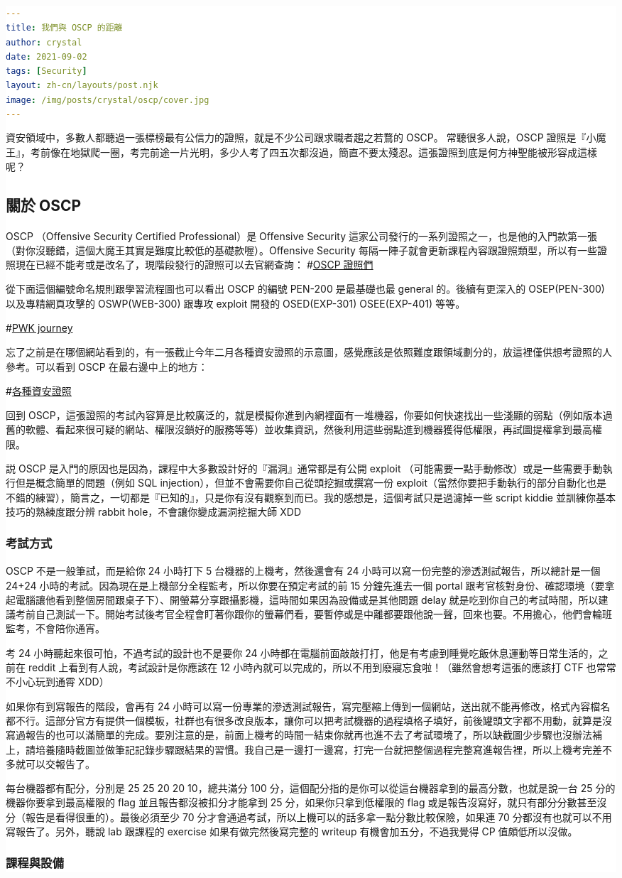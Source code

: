 ```yaml
---
title: 我們與 OSCP 的距離
author: crystal
date: 2021-09-02
tags: [Security]
layout: zh-cn/layouts/post.njk
image: /img/posts/crystal/oscp/cover.jpg
---
```

 


資安領域中，多數人都聽過一張標榜最有公信力的證照，就是不少公司跟求職者趨之若鶩的 OSCP。
常聽很多人說，OSCP 證照是『小魔王』，考前像在地獄爬一圈，考完前途一片光明，多少人考了四五次都沒過，簡直不要太殘忍。這張證照到底是何方神聖能被形容成這樣呢？

## 關於 OSCP

OSCP （Offensive Security Certified Professional）是 Offensive Security 這家公司發行的一系列證照之一，也是他的入門款第一張（對你沒聽錯，這個大魔王其實是難度比較低的基礎款喔）。Offensive Security 每隔一陣子就會更新課程內容跟證照類型，所以有一些證照現在已經不能考或是改名了，現階段發行的證照可以去官網查詢：
#[OSCP 證照們](/img/posts/crystal/oscp/oscp-certs.png)

從下面這個編號命名規則跟學習流程圖也可以看出 OSCP 的編號 PEN-200 是最基礎也最 general 的。後續有更深入的 OSEP(PEN-300) 以及專精網頁攻擊的 OSWP(WEB-300) 跟專攻 exploit 開發的 OSED(EXP-301) OSEE(EXP-401) 等等。

#[PWK journey](/img/posts/crystal/oscp/certs-journey.png)

忘了之前是在哪個網站看到的，有一張截止今年二月各種資安證照的示意圖，感覺應該是依照難度跟領域劃分的，放這裡僅供想考證照的人參考。可以看到 OSCP 在最右邊中上的地方：

#[各種資安證照](/img/posts/crystal/oscp/certs-all.png)

回到 OSCP，這張證照的考試內容算是比較廣泛的，就是模擬你進到內網裡面有一堆機器，你要如何快速找出一些淺顯的弱點（例如版本過舊的軟體、看起來很可疑的網站、權限沒鎖好的服務等等）並收集資訊，然後利用這些弱點進到機器獲得低權限，再試圖提權拿到最高權限。

説 OSCP 是入門的原因也是因為，課程中大多數設計好的『漏洞』通常都是有公開 exploit （可能需要一點手動修改）或是一些需要手動執行但是概念簡單的問題（例如 SQL injection），但並不會需要你自己從頭挖掘或撰寫一份 exploit（當然你要把手動執行的部分自動化也是不錯的練習），簡言之，一切都是『已知的』，只是你有沒有觀察到而已。我的感想是，這個考試只是過濾掉一些 script kiddie 並訓練你基本技巧的熟練度跟分辨 rabbit hole，不會讓你變成漏洞挖掘大師 XDD

### 考試方式

OSCP 不是一般筆試，而是給你 24 小時打下 5 台機器的上機考，然後還會有 24 小時可以寫一份完整的滲透測試報告，所以總計是一個 24+24 小時的考試。因為現在是上機部分全程監考，所以你要在預定考試的前 15 分鐘先進去一個 portal 跟考官核對身份、確認環境（要拿起電腦讓他看到整個房間跟桌子下）、開螢幕分享跟攝影機，這時間如果因為設備或是其他問題 delay 就是吃到你自己的考試時間，所以建議考前自己測試一下。開始考試後考官全程會盯著你跟你的螢幕們看，要暫停或是中離都要跟他說一聲，回來也要。不用擔心，他們會輪班監考，不會陪你通宵。

考 24 小時聽起來很可怕，不過考試的設計也不是要你 24 小時都在電腦前面敲敲打打，他是有考慮到睡覺吃飯休息運動等日常生活的，之前在 reddit 上看到有人說，考試設計是你應該在 12 小時內就可以完成的，所以不用到廢寢忘食啦！（雖然會想考這張的應該打 CTF 也常常不小心玩到通霄 XDD）

如果你有到寫報告的階段，會再有 24 小時可以寫一份專業的滲透測試報告，寫完壓縮上傳到一個網站，送出就不能再修改，格式內容檔名都不行。這部分官方有提供一個模板，社群也有很多改良版本，讓你可以把考試機器的過程填格子填好，前後罐頭文字都不用動，就算是沒寫過報告的也可以滿簡單的完成。要別注意的是，前面上機考的時間一結束你就再也進不去了考試環境了，所以缺截圖少步驟也沒辦法補上，請培養隨時截圖並做筆記記錄步驟跟結果的習慣。我自己是一邊打一邊寫，打完一台就把整個過程完整寫進報告裡，所以上機考完差不多就可以交報告了。

每台機器都有配分，分別是 25 25 20 20 10，總共滿分 100 分，這個配分指的是你可以從這台機器拿到的最高分數，也就是說一台 25 分的機器你要拿到最高權限的 flag 並且報告都沒被扣分才能拿到 25 分，如果你只拿到低權限的 flag 或是報告沒寫好，就只有部分分數甚至沒分（報告是看得很重的）。最後必須至少 70 分才會通過考試，所以上機可以的話多拿一點分數比較保險，如果連 70 分都沒有也就可以不用寫報告了。另外，聽說 lab 跟課程的 exercise 如果有做完然後寫完整的 writeup 有機會加五分，不過我覺得 CP 值頗低所以沒做。

### 課程與設備
